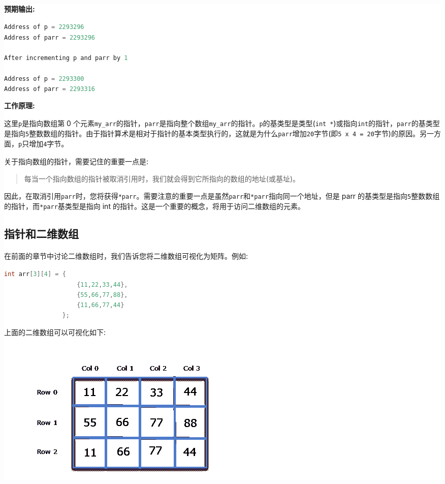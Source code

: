 **预期输出:**

```c
Address of p = 2293296
Address of parr = 2293296

After incrementing p and parr by 1

Address of p = 2293300
Address of parr = 2293316

```

**工作原理:**

这里`p`是指向数组第 0 个元素`my_arr`的指针，`parr`是指向整个数组`my_arr`的指针。`p`的基类型是类型(`int *`)或指向`int`的指针，`parr`的基类型是指向`5`整数数组的指针。由于指针算术是相对于指针的基本类型执行的，这就是为什么`parr`增加`20`字节(即`5 x 4 = 20`字节)的原因。另一方面，`p`只增加`4`字节。

关于指向数组的指针，需要记住的重要一点是:

> 每当一个指向数组的指针被取消引用时，我们就会得到它所指向的数组的地址(或基址)。

因此，在取消引用`parr`时，您将获得`*parr`。需要注意的重要一点是虽然`parr`和`*parr`指向同一个地址，但是 parr 的基类型是指向`5`整数数组的指针，而`*parr`基类型是指向 int 的指针。这是一个重要的概念，将用于访问二维数组的元素。

## 指针和二维数组

在前面的章节中讨论二维数组时，我们告诉您将二维数组可视化为矩阵。例如:

```c
int arr[3][4] = {
                    {11,22,33,44},
                    {55,66,77,88},
                    {11,66,77,44}
                };

```

上面的二维数组可以可视化如下:

![](img/b9f21660e53215a042fe0107d402d160.png)

